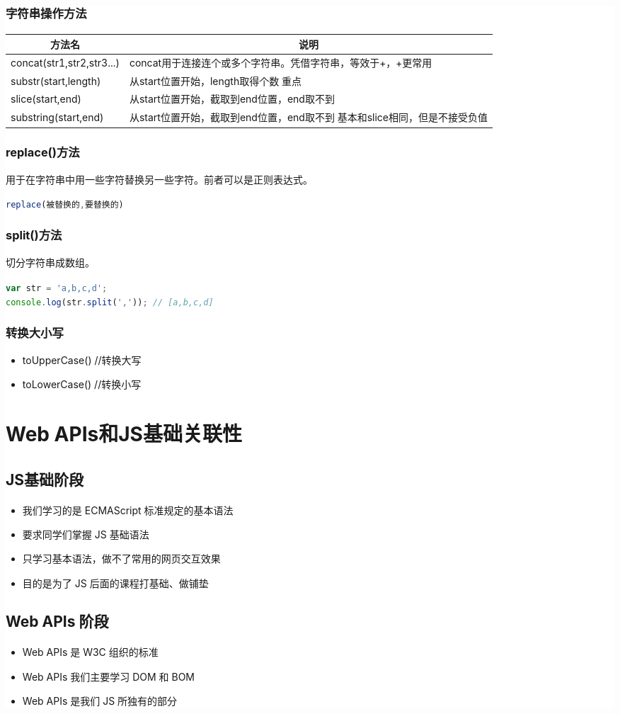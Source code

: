### 字符串操作方法

| 方法名                    | 说明                                                         |
| ------------------------- | ------------------------------------------------------------ |
| concat(str1,str2,str3...) | concat用于连接连个或多个字符串。凭借字符串，等效于+，+更常用 |
| substr(start,length)      | 从start位置开始，length取得个数 重点                         |
| slice(start,end)          | 从start位置开始，截取到end位置，end取不到                    |
| substring(start,end)      | 从start位置开始，截取到end位置，end取不到 基本和slice相同，但是不接受负值 |

### replace()方法

用于在字符串中用一些字符替换另一些字符。前者可以是正则表达式。

```js
replace(被替换的,要替换的)
```

### split()方法

切分字符串成数组。

```js
var str = 'a,b,c,d';
console.log(str.split(',')); // [a,b,c,d]
```

### 转换大小写

- toUpperCase() //转换大写

- toLowerCase() //转换小写

# Web APIs和JS基础关联性

## JS基础阶段

- 我们学习的是 ECMAScript 标准规定的基本语法

- 要求同学们掌握 JS 基础语法

- 只学习基本语法，做不了常用的网页交互效果

- 目的是为了 JS 后面的课程打基础、做铺垫

## Web APIs 阶段

- Web APIs 是 W3C 组织的标准

- Web APIs 我们主要学习 DOM 和 BOM

- Web APIs 是我们 JS 所独有的部分
